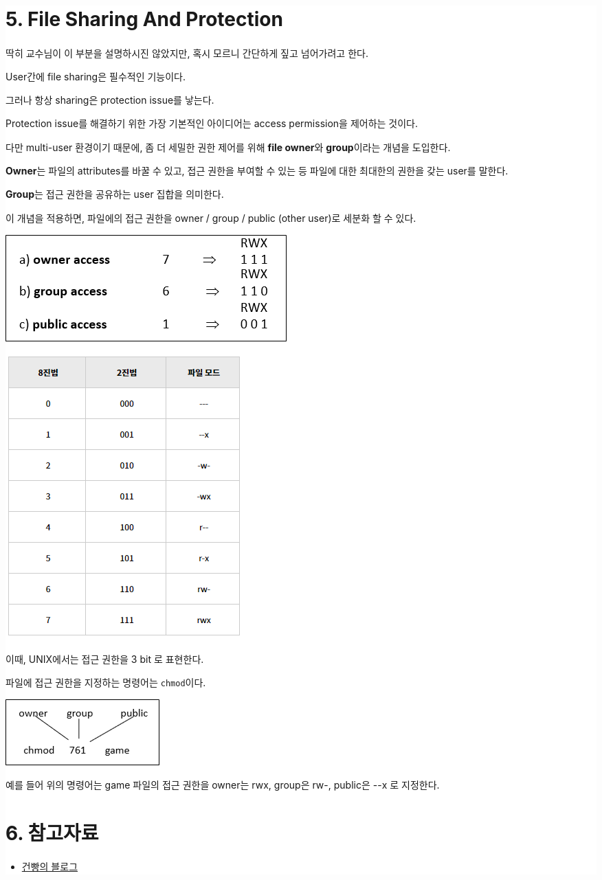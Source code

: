 # 5. File Sharing And Protection

딱히 교수님이 이 부분을 설명하시진 않았지만, 혹시 모르니 간단하게 짚고 넘어가려고 한다.

User간에 file sharing은 필수적인 기능이다.

그러나 항상 sharing은 protection issue를 낳는다.

Protection issue를 해결하기 위한 가장 기본적인 아이디어는 access permission을 제어하는 것이다.

다만 multi-user 환경이기 때문에, 좀 더 세밀한 권한 제어를 위해 **file owner**와 **group**이라는 개념을 도입한다.

**Owner**는 파일의 attributes를 바꿀 수 있고, 접근 권한을 부여할 수 있는 등 파일에 대한 최대한의 권한을 갖는 user를 말한다.

**Group**는 접근 권한을 공유하는 user 집합을 의미한다.

이 개념을 적용하면, 파일에의 접근 권한을 owner / group / public (other user)로 세분화 할 수 있다.

![CM][I_18]

![Per][I_19]

이때, UNIX에서는 접근 권한을 3 bit 로 표현한다. 

파일에 접근 권한을 지정하는 명령어는 `chmod`이다.

![CHMOD][I_20]

예를 들어 위의 명령어는 game 파일의 접근 권한을 owner는 rwx, group은 rw-, public은 --x 로 지정한다.

# 6. 참고자료

- [건빵의 블로그](https://bywords.tistory.com/category/Computer%20Science)

[I_1]: /assets/lecture/os/file/meta_1.jpg
[I_2]: /assets/lecture/os/file/data.PNG
[I_3]: /assets/lecture/os/file/diff.PNG
[I_4]: /assets/lecture/os/file/type.PNG
[I_5]: /assets/lecture/os/file/div.PNG
[I_6]: /assets/lecture/os/file/solr.PNG
[I_7]: /assets/lecture/os/file/single.PNG
[I_8]: /assets/lecture/os/file/two.PNG
[I_9]: /assets/lecture/os/file/tree.PNG
[I_10]: /assets/lecture/os/file/acy.PNG
[I_11]: /assets/lecture/os/file/ds.PNG
[I_12]: /assets/lecture/os/file/unix.PNG
[I_13]: /assets/lecture/os/file/2.PNG
[I_14]: /assets/lecture/os/file/open.PNG
[I_15]: /assets/lecture/os/file/read.PNG
[I_16]: /assets/lecture/os/file/write.PNG
[I_17]: /assets/lecture/os/file/mount.PNG
[I_18]: /assets/lecture/os/file/cm.PNG
[I_19]: /assets/lecture/os/file/per.PNG
[I_20]: /assets/lecture/os/file/chmod.PNG